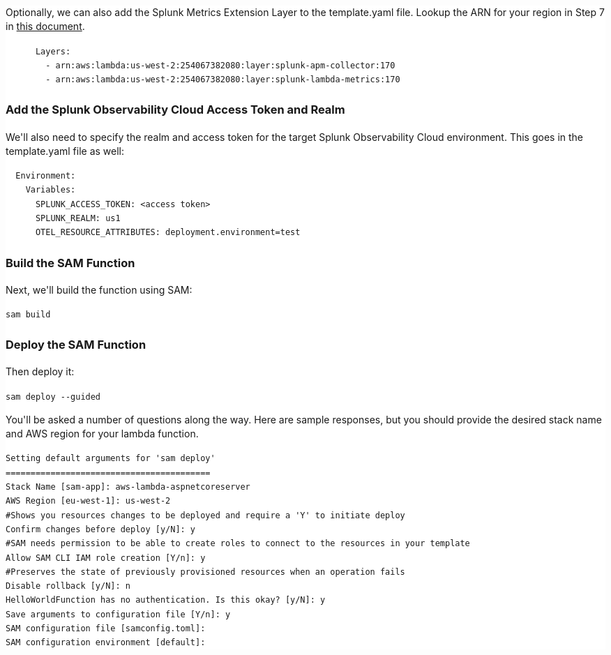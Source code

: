 Optionally, we can also add the Splunk Metrics Extension Layer to the template.yaml file.
Lookup the ARN for your
region in Step 7 in [this document](https://docs.splunk.com/observability/en/gdi/get-data-in/serverless/aws/otel-lambda-layer/instrumentation/lambda-language-layers.html#install-the-aws-lambda-layer-for-your-language).

````
      Layers:
        - arn:aws:lambda:us-west-2:254067382080:layer:splunk-apm-collector:170
        - arn:aws:lambda:us-west-2:254067382080:layer:splunk-lambda-metrics:170
````

### Add the Splunk Observability Cloud Access Token and Realm

We'll also need to specify the realm and access token for the target
Splunk Observability Cloud environment.  This goes in the template.yaml
file as well: 

````
  Environment: 
    Variables:
      SPLUNK_ACCESS_TOKEN: <access token>
      SPLUNK_REALM: us1
      OTEL_RESOURCE_ATTRIBUTES: deployment.environment=test
````

### Build the SAM Function

Next, we'll build the function using SAM: 

````
sam build
````
### Deploy the SAM Function

Then deploy it: 

````
sam deploy --guided
````

You'll be asked a number of questions along the way.  Here are sample responses, 
but you should provide the desired stack name and AWS region for your lambda 
function. 

````
Setting default arguments for 'sam deploy'
=========================================
Stack Name [sam-app]: aws-lambda-aspnetcoreserver
AWS Region [eu-west-1]: us-west-2
#Shows you resources changes to be deployed and require a 'Y' to initiate deploy
Confirm changes before deploy [y/N]: y
#SAM needs permission to be able to create roles to connect to the resources in your template
Allow SAM CLI IAM role creation [Y/n]: y
#Preserves the state of previously provisioned resources when an operation fails
Disable rollback [y/N]: n
HelloWorldFunction has no authentication. Is this okay? [y/N]: y
Save arguments to configuration file [Y/n]: y
SAM configuration file [samconfig.toml]: 
SAM configuration environment [default]: 
````
